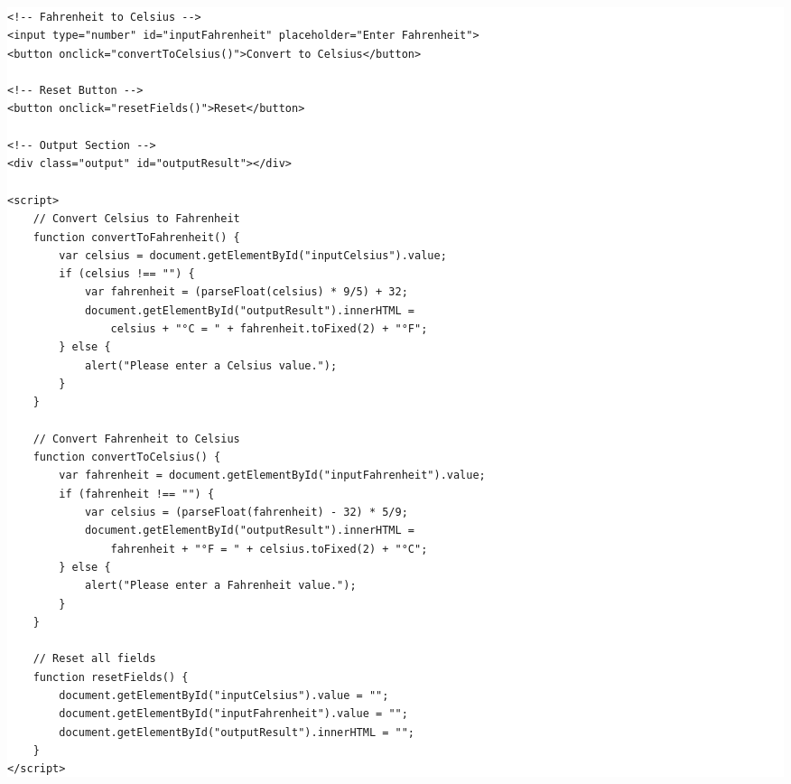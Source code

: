     <!-- Fahrenheit to Celsius -->
    <input type="number" id="inputFahrenheit" placeholder="Enter Fahrenheit">
    <button onclick="convertToCelsius()">Convert to Celsius</button>

    <!-- Reset Button -->
    <button onclick="resetFields()">Reset</button>

    <!-- Output Section -->
    <div class="output" id="outputResult"></div>

    <script>
        // Convert Celsius to Fahrenheit
        function convertToFahrenheit() {
            var celsius = document.getElementById("inputCelsius").value;
            if (celsius !== "") {
                var fahrenheit = (parseFloat(celsius) * 9/5) + 32;
                document.getElementById("outputResult").innerHTML = 
                    celsius + "°C = " + fahrenheit.toFixed(2) + "°F";
            } else {
                alert("Please enter a Celsius value.");
            }
        }

        // Convert Fahrenheit to Celsius
        function convertToCelsius() {
            var fahrenheit = document.getElementById("inputFahrenheit").value;
            if (fahrenheit !== "") {
                var celsius = (parseFloat(fahrenheit) - 32) * 5/9;
                document.getElementById("outputResult").innerHTML = 
                    fahrenheit + "°F = " + celsius.toFixed(2) + "°C";
            } else {
                alert("Please enter a Fahrenheit value.");
            }
        }

        // Reset all fields
        function resetFields() {
            document.getElementById("inputCelsius").value = "";
            document.getElementById("inputFahrenheit").value = "";
            document.getElementById("outputResult").innerHTML = "";
        }
    </script>
</body>
</html>
